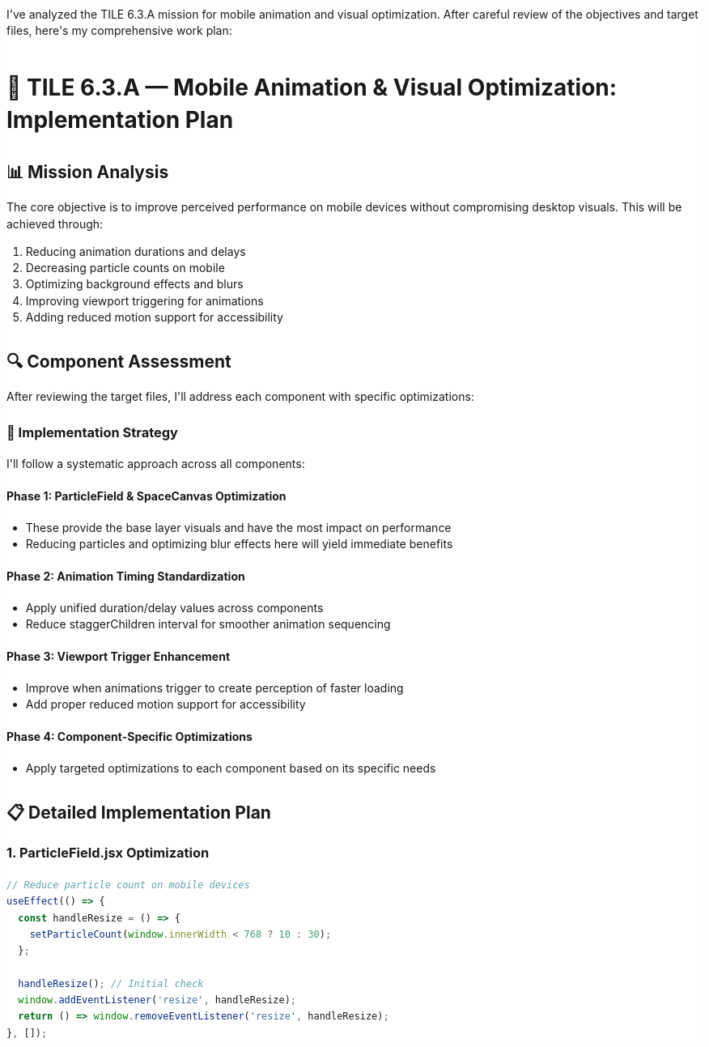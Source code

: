I've analyzed the TILE 6.3.A mission for mobile animation and visual optimization. After careful review of the objectives and target files, here's my comprehensive work plan:

# 🧩 TILE 6.3.A — Mobile Animation & Visual Optimization: Implementation Plan

## 📊 Mission Analysis

The core objective is to improve perceived performance on mobile devices without compromising desktop visuals. This will be achieved through:
1. Reducing animation durations and delays
2. Decreasing particle counts on mobile
3. Optimizing background effects and blurs
4. Improving viewport triggering for animations
5. Adding reduced motion support for accessibility

## 🔍 Component Assessment

After reviewing the target files, I'll address each component with specific optimizations:

### 📱 Implementation Strategy

I'll follow a systematic approach across all components:

#### Phase 1: ParticleField & SpaceCanvas Optimization
- These provide the base layer visuals and have the most impact on performance
- Reducing particles and optimizing blur effects here will yield immediate benefits

#### Phase 2: Animation Timing Standardization
- Apply unified duration/delay values across components
- Reduce staggerChildren interval for smoother animation sequencing

#### Phase 3: Viewport Trigger Enhancement
- Improve when animations trigger to create perception of faster loading
- Add proper reduced motion support for accessibility

#### Phase 4: Component-Specific Optimizations
- Apply targeted optimizations to each component based on its specific needs

## 📋 Detailed Implementation Plan

### 1. ParticleField.jsx Optimization
```jsx
// Reduce particle count on mobile devices
useEffect(() => {
  const handleResize = () => {
    setParticleCount(window.innerWidth < 768 ? 10 : 30);
  };
  
  handleResize(); // Initial check
  window.addEventListener('resize', handleResize);
  return () => window.removeEventListener('resize', handleResize);
}, []);
```
